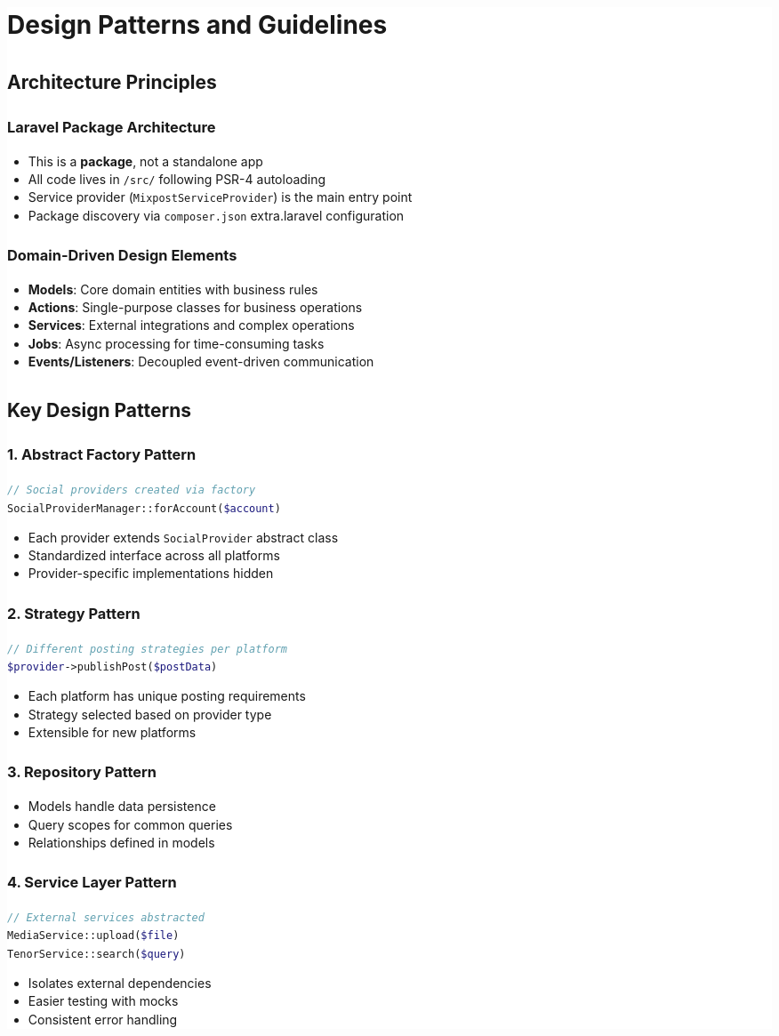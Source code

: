 # Design Patterns and Guidelines

## Architecture Principles

### Laravel Package Architecture
- This is a **package**, not a standalone app
- All code lives in `/src/` following PSR-4 autoloading
- Service provider (`MixpostServiceProvider`) is the main entry point
- Package discovery via `composer.json` extra.laravel configuration

### Domain-Driven Design Elements
- **Models**: Core domain entities with business rules
- **Actions**: Single-purpose classes for business operations
- **Services**: External integrations and complex operations
- **Jobs**: Async processing for time-consuming tasks
- **Events/Listeners**: Decoupled event-driven communication

## Key Design Patterns

### 1. Abstract Factory Pattern
```php
// Social providers created via factory
SocialProviderManager::forAccount($account)
```
- Each provider extends `SocialProvider` abstract class
- Standardized interface across all platforms
- Provider-specific implementations hidden

### 2. Strategy Pattern
```php
// Different posting strategies per platform
$provider->publishPost($postData)
```
- Each platform has unique posting requirements
- Strategy selected based on provider type
- Extensible for new platforms

### 3. Repository Pattern
- Models handle data persistence
- Query scopes for common queries
- Relationships defined in models

### 4. Service Layer Pattern
```php
// External services abstracted
MediaService::upload($file)
TenorService::search($query)
```
- Isolates external dependencies
- Easier testing with mocks
- Consistent error handling
